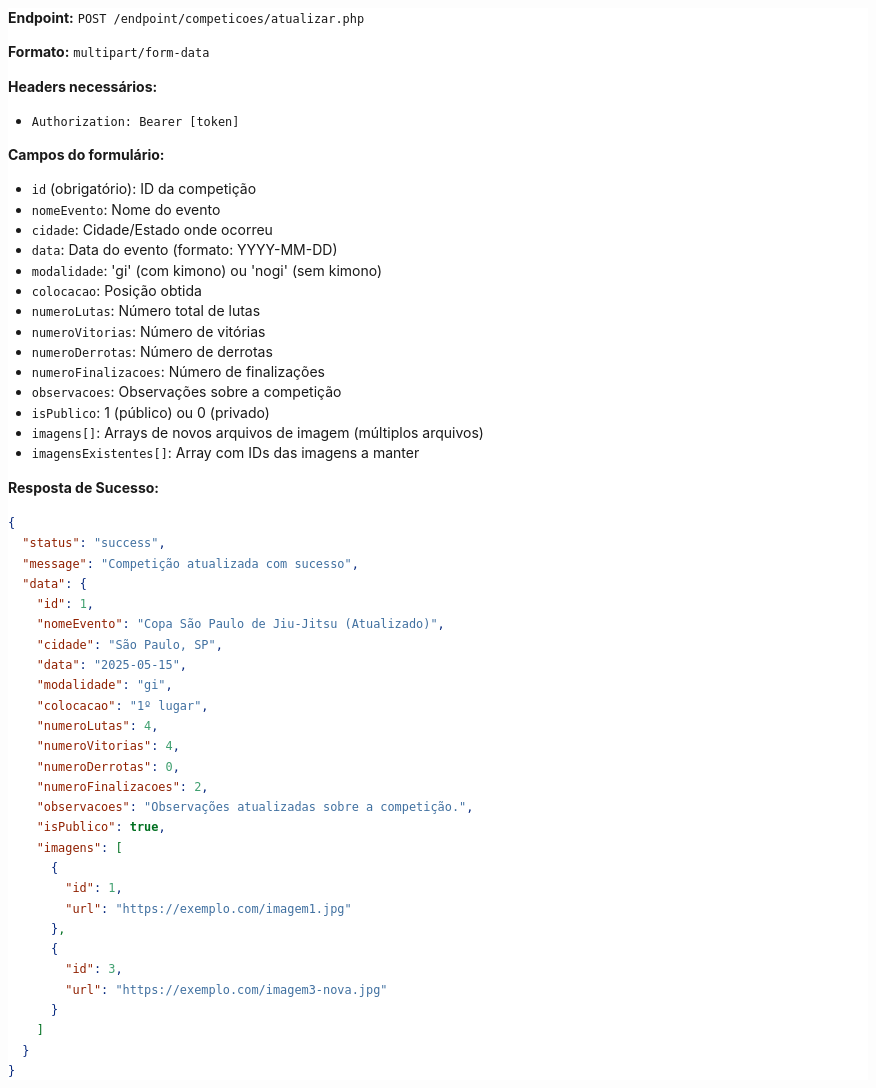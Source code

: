 **Endpoint:** `POST /endpoint/competicoes/atualizar.php`

**Formato:** `multipart/form-data`

**Headers necessários:**
- `Authorization: Bearer [token]`

**Campos do formulário:**
- `id` (obrigatório): ID da competição
- `nomeEvento`: Nome do evento
- `cidade`: Cidade/Estado onde ocorreu
- `data`: Data do evento (formato: YYYY-MM-DD)
- `modalidade`: 'gi' (com kimono) ou 'nogi' (sem kimono)
- `colocacao`: Posição obtida
- `numeroLutas`: Número total de lutas
- `numeroVitorias`: Número de vitórias
- `numeroDerrotas`: Número de derrotas
- `numeroFinalizacoes`: Número de finalizações
- `observacoes`: Observações sobre a competição
- `isPublico`: 1 (público) ou 0 (privado)
- `imagens[]`: Arrays de novos arquivos de imagem (múltiplos arquivos)
- `imagensExistentes[]`: Array com IDs das imagens a manter

**Resposta de Sucesso:**
```json
{
  "status": "success",
  "message": "Competição atualizada com sucesso",
  "data": {
    "id": 1,
    "nomeEvento": "Copa São Paulo de Jiu-Jitsu (Atualizado)",
    "cidade": "São Paulo, SP",
    "data": "2025-05-15",
    "modalidade": "gi",
    "colocacao": "1º lugar",
    "numeroLutas": 4,
    "numeroVitorias": 4,
    "numeroDerrotas": 0,
    "numeroFinalizacoes": 2,
    "observacoes": "Observações atualizadas sobre a competição.",
    "isPublico": true,
    "imagens": [
      {
        "id": 1,
        "url": "https://exemplo.com/imagem1.jpg"
      },
      {
        "id": 3,
        "url": "https://exemplo.com/imagem3-nova.jpg"
      }
    ]
  }
}
```
